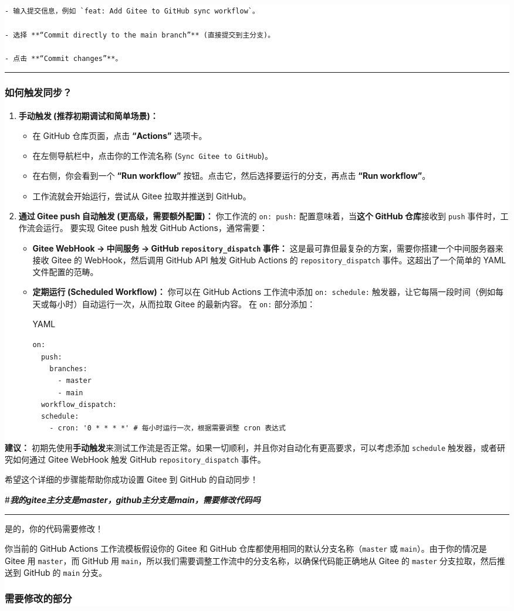     - 输入提交信息，例如 `feat: Add Gitee to GitHub sync workflow`。
        
    - 选择 **“Commit directly to the main branch”** (直接提交到主分支)。
        
    - 点击 **“Commit changes”**。
        

---

### **如何触发同步？**

1. **手动触发 (推荐初期调试和简单场景)：**
    
    - 在 GitHub 仓库页面，点击 **“Actions”** 选项卡。
        
    - 在左侧导航栏中，点击你的工作流名称 (`Sync Gitee to GitHub`)。
        
    - 在右侧，你会看到一个 **“Run workflow”** 按钮。点击它，然后选择要运行的分支，再点击 **“Run workflow”**。
        
    - 工作流就会开始运行，尝试从 Gitee 拉取并推送到 GitHub。
        
2. **通过 Gitee push 自动触发 (更高级，需要额外配置)：** 你工作流的 `on: push:` 配置意味着，当**这个 GitHub 仓库**接收到 `push` 事件时，工作流会运行。 要实现 Gitee push 触发 GitHub Actions，通常需要：
    
    - **Gitee WebHook -> 中间服务 -> GitHub `repository_dispatch` 事件：** 这是最可靠但最复杂的方案，需要你搭建一个中间服务器来接收 Gitee 的 WebHook，然后调用 GitHub API 触发 GitHub Actions 的 `repository_dispatch` 事件。这超出了一个简单的 YAML 文件配置的范畴。
        
    - **定期运行 (Scheduled Workflow)：** 你可以在 GitHub Actions 工作流中添加 `on: schedule:` 触发器，让它每隔一段时间（例如每天或每小时）自动运行一次，从而拉取 Gitee 的最新内容。 在 `on:` 部分添加：
        
        YAML
        
        ```
        on:
          push:
            branches:
              - master
              - main
          workflow_dispatch:
          schedule:
            - cron: '0 * * * *' # 每小时运行一次，根据需要调整 cron 表达式
        ```
        

**建议：** 初期先使用**手动触发**来测试工作流是否正常。如果一切顺利，并且你对自动化有更高要求，可以考虑添加 `schedule` 触发器，或者研究如何通过 Gitee WebHook 触发 GitHub `repository_dispatch` 事件。

希望这个详细的步骤能帮助你成功设置 Gitee 到 GitHub 的自动同步！


#***我的gitee主分支是master，github主分支是main，需要修改代码吗***

---

是的，你的代码需要修改！

你当前的 GitHub Actions 工作流模板假设你的 Gitee 和 GitHub 仓库都使用相同的默认分支名称（`master` 或 `main`）。由于你的情况是 Gitee 用 `master`，而 GitHub 用 `main`，所以我们需要调整工作流中的分支名称，以确保代码能正确地从 Gitee 的 `master` 分支拉取，然后推送到 GitHub 的 `main` 分支。

### 需要修改的部分
